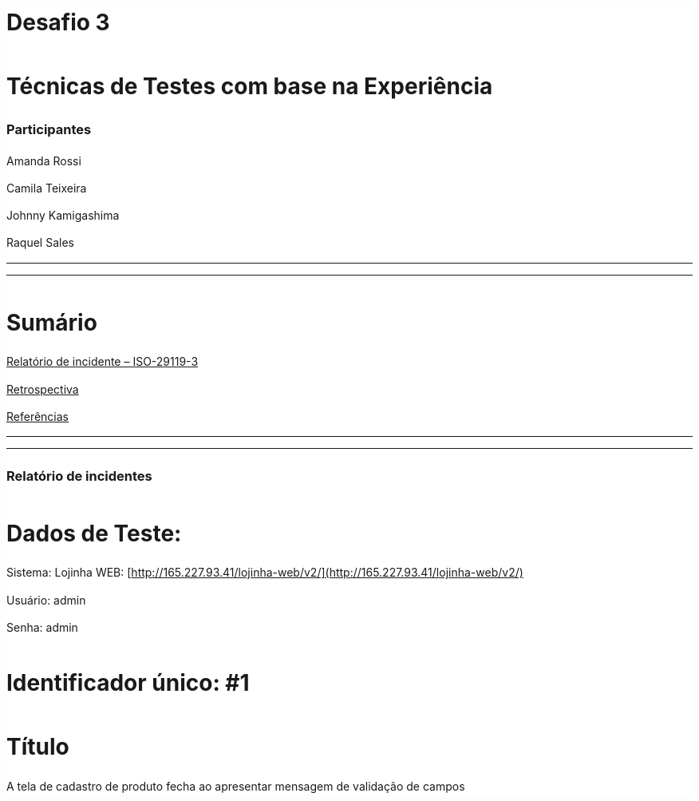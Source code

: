 # Desafio 3

# Técnicas de Testes com base na Experiência

### Participantes

Amanda Rossi

Camila Teixeira

Johnny Kamigashima

Raquel Sales

---

---

# Sumário

[Relatório de incidente – ISO-29119-3](https://docs.craft.do/editor/d/3a8c1925-8eba-6155-1bcd-1eb0dbcf2709/4FBC7C73-BEFE-4372-BFCD-263D013DE265/b/9500FBD9-50FD-4DB6-970A-D07DE2A3B6A0#D2C3632E-E8CF-45FE-90CE-4213D947DDB3)

[Retrospectiva](https://docs.craft.do/editor/d/3a8c1925-8eba-6155-1bcd-1eb0dbcf2709/4FBC7C73-BEFE-4372-BFCD-263D013DE265/b/9500FBD9-50FD-4DB6-970A-D07DE2A3B6A0#D1309D53-FB58-4662-B21C-8F122EC8A3CD)

[Referências](https://docs.craft.do/editor/d/3a8c1925-8eba-6155-1bcd-1eb0dbcf2709/4FBC7C73-BEFE-4372-BFCD-263D013DE265/b/9500FBD9-50FD-4DB6-970A-D07DE2A3B6A0#8E6B1456-13A3-40F7-A8A2-EB0EC4FE2EC4)

---

---

### Relatório de incidentes

# Dados de Teste:

Sistema: Lojinha WEB: [http://165.227.93.41/lojinha-web/v2/](http://165.227.93.41/lojinha-web/v2/)

Usuário: admin

Senha: admin

# Identificador único: #1

# Título

A tela de cadastro de produto fecha ao apresentar mensagem de validação de campos
